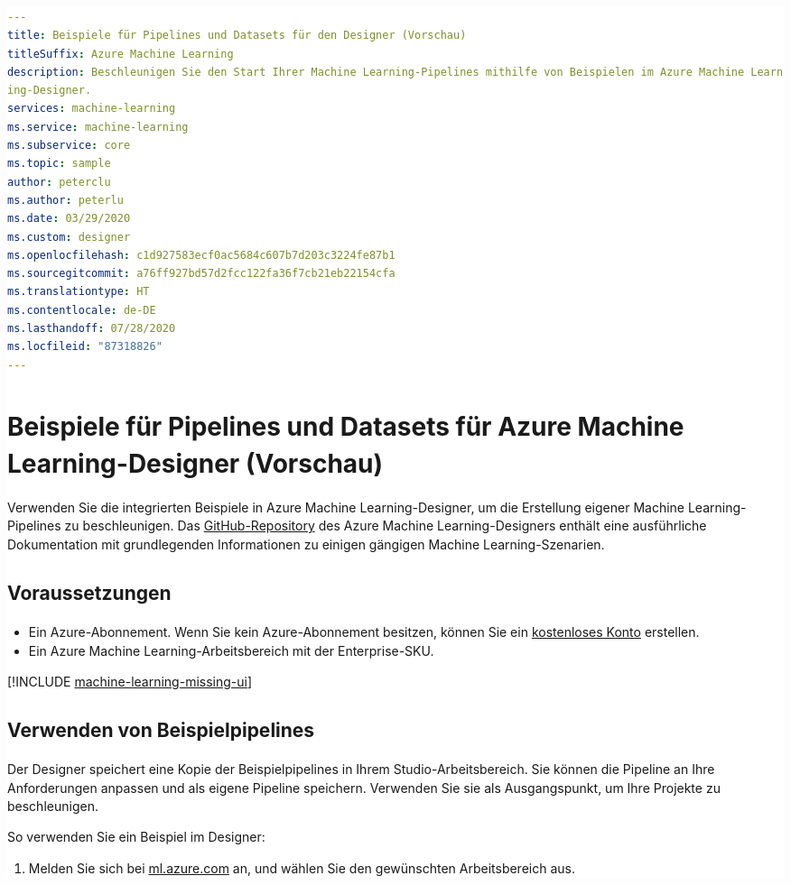 ```yaml
---
title: Beispiele für Pipelines und Datasets für den Designer (Vorschau)
titleSuffix: Azure Machine Learning
description: Beschleunigen Sie den Start Ihrer Machine Learning-Pipelines mithilfe von Beispielen im Azure Machine Learning-Designer.
services: machine-learning
ms.service: machine-learning
ms.subservice: core
ms.topic: sample
author: peterclu
ms.author: peterlu
ms.date: 03/29/2020
ms.custom: designer
ms.openlocfilehash: c1d927583ecf0ac5684c607b7d203c3224fe87b1
ms.sourcegitcommit: a76ff927bd57d2fcc122fa36f7cb21eb22154cfa
ms.translationtype: HT
ms.contentlocale: de-DE
ms.lasthandoff: 07/28/2020
ms.locfileid: "87318826"
---
```

# <a name="example-pipelines--datasets-for-azure-machine-learning-designer-preview"></a>Beispiele für Pipelines und Datasets für Azure Machine Learning-Designer (Vorschau)

Verwenden Sie die integrierten Beispiele in Azure Machine Learning-Designer, um die Erstellung eigener Machine Learning-Pipelines zu beschleunigen. Das [GitHub-Repository](https://github.com/Azure/MachineLearningDesigner) des Azure Machine Learning-Designers enthält eine ausführliche Dokumentation mit grundlegenden Informationen zu einigen gängigen Machine Learning-Szenarien.

## <a name="prerequisites"></a>Voraussetzungen

* Ein Azure-Abonnement. Wenn Sie kein Azure-Abonnement besitzen, können Sie ein [kostenloses Konto](https://aka.ms/AMLFree) erstellen.
* Ein Azure Machine Learning-Arbeitsbereich mit der Enterprise-SKU.

[!INCLUDE [machine-learning-missing-ui](../../includes/machine-learning-missing-ui.md)]

## <a name="use-sample-pipelines"></a>Verwenden von Beispielpipelines

Der Designer speichert eine Kopie der Beispielpipelines in Ihrem Studio-Arbeitsbereich. Sie können die Pipeline an Ihre Anforderungen anpassen und als eigene Pipeline speichern. Verwenden Sie sie als Ausgangspunkt, um Ihre Projekte zu beschleunigen.

So verwenden Sie ein Beispiel im Designer:

1. Melden Sie sich bei <a href="https://ml.azure.com?tabs=jre" target="_blank">ml.azure.com</a> an, und wählen Sie den gewünschten Arbeitsbereich aus.
